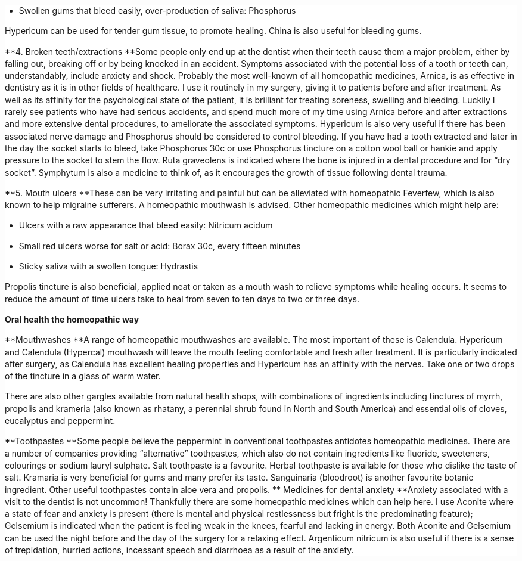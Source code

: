   * Swollen gums that bleed easily, over-production of saliva: Phosphorus

Hypericum can be used for tender gum tissue, to promote healing. China is also useful for bleeding gums.

**4. Broken teeth/extractions
**Some people only end up at the dentist when their teeth cause them a major problem, either by falling out, breaking off or by being knocked in an accident. Symptoms associated with the potential loss of a tooth or teeth can, understandably, include anxiety and shock. Probably the most well-known of all homeopathic medicines, Arnica, is as effective in dentistry as it is in other fields of healthcare. I use it routinely in my surgery, giving it to patients before and after treatment. As well as its affinity for the psychological state of the patient, it is brilliant for treating soreness, swelling and bleeding. Luckily I rarely see patients who have had serious accidents, and spend much more of my time using Arnica before and after extractions and more extensive dental procedures, to ameliorate the associated symptoms. Hypericum is also very useful if there has been associated nerve damage and Phosphorus should be considered to control bleeding. If you have had a tooth extracted and later in the day the socket starts to bleed, take Phosphorus 30c or use Phosphorus tincture on a cotton wool ball or hankie and apply pressure to the socket to stem the flow. Ruta graveolens is indicated where the bone is injured in a dental procedure and for “dry socket”. Symphytum is also a medicine to think of, as it encourages the growth of tissue following dental trauma.

**5. Mouth ulcers
**These can be very irritating and painful but can be alleviated with homeopathic Feverfew, which is also known to help migraine sufferers. A homeopathic mouthwash is advised. Other homeopathic medicines which might help are:

  * Ulcers with a raw appearance that bleed easily: Nitricum acidum

  * Small red ulcers worse for salt or acid: Borax 30c, every fifteen minutes

  * Sticky saliva with a swollen tongue: Hydrastis

Propolis tincture is also beneficial, applied neat or taken as a mouth wash to relieve symptoms while healing occurs. It seems to reduce the amount of time ulcers take to heal from seven to ten days to two or three days.

**Oral health the homeopathic way**

**Mouthwashes
**A range of homeopathic mouthwashes are available. The most important of these is Calendula. Hypericum and Calendula (Hypercal) mouthwash will leave the mouth feeling comfortable and fresh after treatment. It is particularly indicated after surgery, as Calendula has excellent healing properties and Hypericum has an affinity with the nerves. Take one or two drops of the tincture in a glass of warm water.

There are also other gargles available from natural health shops, with combinations of ingredients including tinctures of myrrh, propolis and krameria (also known as rhatany, a perennial shrub found in North and South America) and essential oils of cloves, eucalyptus and peppermint.

**Toothpastes
**Some people believe the peppermint in conventional toothpastes antidotes homeopathic medicines. There are a number of companies providing “alternative” toothpastes, which also do not contain ingredients like fluoride, sweeteners, colourings or sodium lauryl sulphate. Salt toothpaste is a favourite. Herbal toothpaste is available for those who dislike the taste of salt. Kramaria is very beneficial for gums and many prefer its taste. Sanguinaria (bloodroot) is another favourite botanic ingredient. Other useful toothpastes contain aloe vera and propolis.
**
Medicines for dental anxiety
**Anxiety associated with a visit to the dentist is not uncommon! Thankfully there are some homeopathic medicines which can help here. I use Aconite where a state of fear and anxiety is present (there is mental and physical restlessness but fright is the predominating feature); Gelsemium is indicated when the patient is feeling weak in the knees, fearful and lacking in energy. Both Aconite and Gelsemium can be used the night before and the day of the surgery for a relaxing effect. Argenticum nitricum is also useful if there is a sense of trepidation, hurried actions, incessant speech and diarrhoea as a result of the anxiety.

